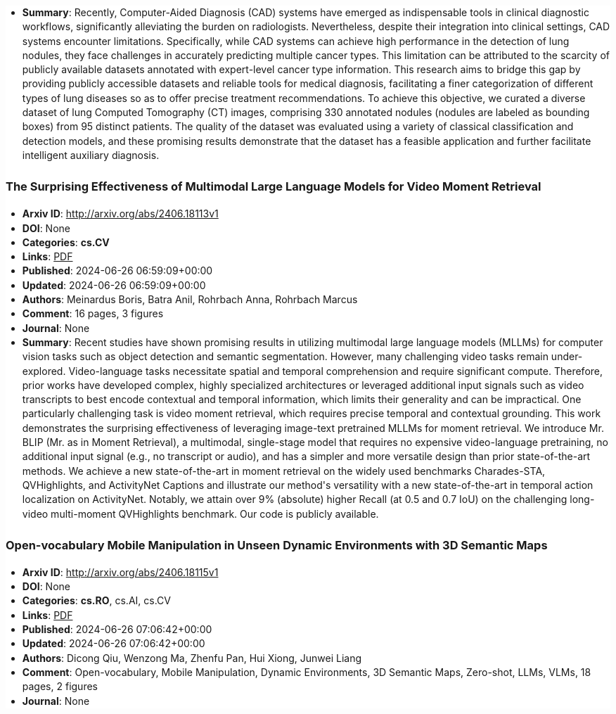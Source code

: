 - **Summary**: Recently, Computer-Aided Diagnosis (CAD) systems have emerged as indispensable tools in clinical diagnostic workflows, significantly alleviating the burden on radiologists. Nevertheless, despite their integration into clinical settings, CAD systems encounter limitations. Specifically, while CAD systems can achieve high performance in the detection of lung nodules, they face challenges in accurately predicting multiple cancer types. This limitation can be attributed to the scarcity of publicly available datasets annotated with expert-level cancer type information. This research aims to bridge this gap by providing publicly accessible datasets and reliable tools for medical diagnosis, facilitating a finer categorization of different types of lung diseases so as to offer precise treatment recommendations. To achieve this objective, we curated a diverse dataset of lung Computed Tomography (CT) images, comprising 330 annotated nodules (nodules are labeled as bounding boxes) from 95 distinct patients. The quality of the dataset was evaluated using a variety of classical classification and detection models, and these promising results demonstrate that the dataset has a feasible application and further facilitate intelligent auxiliary diagnosis.



### The Surprising Effectiveness of Multimodal Large Language Models for Video Moment Retrieval
- **Arxiv ID**: http://arxiv.org/abs/2406.18113v1
- **DOI**: None
- **Categories**: **cs.CV**
- **Links**: [PDF](http://arxiv.org/pdf/2406.18113v1)
- **Published**: 2024-06-26 06:59:09+00:00
- **Updated**: 2024-06-26 06:59:09+00:00
- **Authors**: Meinardus Boris, Batra Anil, Rohrbach Anna, Rohrbach Marcus
- **Comment**: 16 pages, 3 figures
- **Journal**: None
- **Summary**: Recent studies have shown promising results in utilizing multimodal large language models (MLLMs) for computer vision tasks such as object detection and semantic segmentation. However, many challenging video tasks remain under-explored. Video-language tasks necessitate spatial and temporal comprehension and require significant compute. Therefore, prior works have developed complex, highly specialized architectures or leveraged additional input signals such as video transcripts to best encode contextual and temporal information, which limits their generality and can be impractical. One particularly challenging task is video moment retrieval, which requires precise temporal and contextual grounding. This work demonstrates the surprising effectiveness of leveraging image-text pretrained MLLMs for moment retrieval. We introduce Mr. BLIP (Mr. as in Moment Retrieval), a multimodal, single-stage model that requires no expensive video-language pretraining, no additional input signal (e.g., no transcript or audio), and has a simpler and more versatile design than prior state-of-the-art methods. We achieve a new state-of-the-art in moment retrieval on the widely used benchmarks Charades-STA, QVHighlights, and ActivityNet Captions and illustrate our method's versatility with a new state-of-the-art in temporal action localization on ActivityNet. Notably, we attain over 9% (absolute) higher Recall (at 0.5 and 0.7 IoU) on the challenging long-video multi-moment QVHighlights benchmark. Our code is publicly available.



### Open-vocabulary Mobile Manipulation in Unseen Dynamic Environments with 3D Semantic Maps
- **Arxiv ID**: http://arxiv.org/abs/2406.18115v1
- **DOI**: None
- **Categories**: **cs.RO**, cs.AI, cs.CV
- **Links**: [PDF](http://arxiv.org/pdf/2406.18115v1)
- **Published**: 2024-06-26 07:06:42+00:00
- **Updated**: 2024-06-26 07:06:42+00:00
- **Authors**: Dicong Qiu, Wenzong Ma, Zhenfu Pan, Hui Xiong, Junwei Liang
- **Comment**: Open-vocabulary, Mobile Manipulation, Dynamic Environments, 3D
  Semantic Maps, Zero-shot, LLMs, VLMs, 18 pages, 2 figures
- **Journal**: None